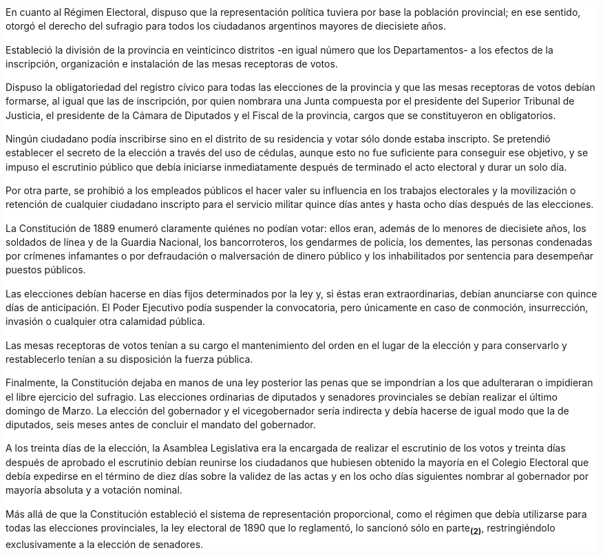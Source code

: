En cuanto al Régimen Electoral, dispuso que la representación política tuviera por base la población provincial; en ese sentido, otorgó el derecho del sufragio para todos los ciudadanos argentinos mayores de diecisiete años.

Estableció la división de la provincia en veinticinco distritos -en igual número que los Departamentos- a los efectos de la inscripción, organización e instalación de las mesas receptoras de votos.

Dispuso la obligatoriedad del registro cívico para todas las elecciones de la provincia y que las mesas receptoras de votos debían formarse, al igual que las de inscripción, por quien nombrara una Junta compuesta por el presidente del Superior Tribunal de Justicia, el presidente de la Cámara de Diputados y el Fiscal de la provincia, cargos que se constituyeron en obligatorios.

Ningún ciudadano podía inscribirse sino en el distrito de su residencia y votar sólo donde estaba inscripto. Se pretendió establecer el secreto de la elección a través del uso de cédulas, aunque esto no fue suficiente para conseguir ese objetivo, y se impuso el escrutinio público que debía iniciarse inmediatamente después de terminado el acto electoral y durar un solo día.

Por otra parte, se prohibió a los empleados públicos el hacer valer su influencia en los trabajos electorales y la movilización o retención de cualquier ciudadano inscripto para el servicio militar quince días antes y hasta ocho días después de las elecciones.

La Constitución de 1889 enumeró claramente quiénes no podían votar: ellos eran, además de lo menores de diecisiete años, los soldados de línea y de la Guardia Nacional, los bancorroteros, los gendarmes de policía, los dementes, las personas condenadas por crímenes infamantes o por defraudación o malversación de dinero público y los inhabilitados por sentencia para desempeñar puestos públicos.

Las elecciones debían hacerse en días fijos determinados por la ley y, si éstas eran extraordinarias, debían anunciarse con quince días de anticipación. El Poder Ejecutivo podía suspender la convocatoria, pero únicamente en caso de conmoción, insurrección, invasión o cualquier otra calamidad pública.

Las mesas receptoras de votos tenían a su cargo el mantenimiento del orden en el lugar de la elección y para conservarlo y restablecerlo tenían a su disposición la fuerza pública.

Finalmente, la Constitución dejaba en manos de una ley posterior las penas que se impondrían a los que adulteraran o impidieran el libre ejercicio del sufragio. Las elecciones ordinarias de diputados y senadores provinciales se debían realizar el último domingo de Marzo. La elección del gobernador y el vicegobernador sería indirecta y debía hacerse de igual modo que la de diputados, seis meses antes de concluir el mandato del gobernador.

A los treinta días de la elección, la Asamblea Legislativa era la encargada de realizar el escrutinio de los votos y treinta días después de aprobado el escrutinio debían reunirse los ciudadanos que hubiesen obtenido la mayoría en el Colegio Electoral que debía expedirse en el término de diez días sobre la validez de las actas y en los ocho días siguientes nombrar al gobernador por mayoría absoluta y a votación nominal.

Más allá de que la Constitución estableció el sistema de representación proporcional, como el régimen que debía utilizarse para todas las elecciones provinciales, la ley electoral de 1890 que lo reglamentó, lo sancionó sólo en parte<sub><strong>(2)</strong></sub>, restringiéndolo exclusivamente a la elección de senadores.
